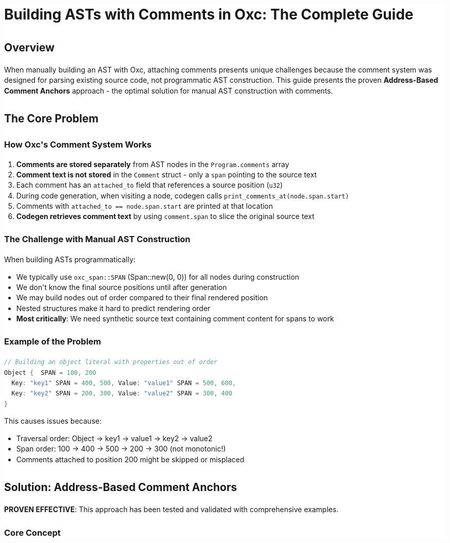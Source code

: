 # Building ASTs with Comments in Oxc: The Complete Guide

## Overview

When manually building an AST with Oxc, attaching comments presents unique challenges because the comment system was designed for parsing existing source code, not programmatic AST construction. This guide presents the proven **Address-Based Comment Anchors** approach - the optimal solution for manual AST construction with comments.

## The Core Problem

### How Oxc's Comment System Works

1. **Comments are stored separately** from AST nodes in the `Program.comments` array
2. **Comment text is not stored** in the `Comment` struct - only a `span` pointing to the source text
3. Each comment has an `attached_to` field that references a source position (`u32`)
4. During code generation, when visiting a node, codegen calls `print_comments_at(node.span.start)`
5. Comments with `attached_to == node.span.start` are printed at that location
6. **Codegen retrieves comment text** by using `comment.span` to slice the original source text

### The Challenge with Manual AST Construction

When building ASTs programmatically:
- We typically use `oxc_span::SPAN` (Span::new(0, 0)) for all nodes during construction
- We don't know the final source positions until after generation
- We may build nodes out of order compared to their final rendered position
- Nested structures make it hard to predict rendering order
- **Most critically**: We need synthetic source text containing comment content for spans to work

### Example of the Problem

```rust
// Building an object literal with properties out of order
Object {  SPAN = 100, 200
  Key: "key1" SPAN = 400, 500, Value: "value1" SPAN = 500, 600,
  Key: "key2" SPAN = 200, 300, Value: "value2" SPAN = 300, 400
}
```

This causes issues because:
- Traversal order: Object → key1 → value1 → key2 → value2
- Span order: 100 → 400 → 500 → 200 → 300 (not monotonic!)
- Comments attached to position 200 might be skipped or misplaced

## Solution: Address-Based Comment Anchors

**PROVEN EFFECTIVE**: This approach has been tested and validated with comprehensive examples.

### Core Concept
